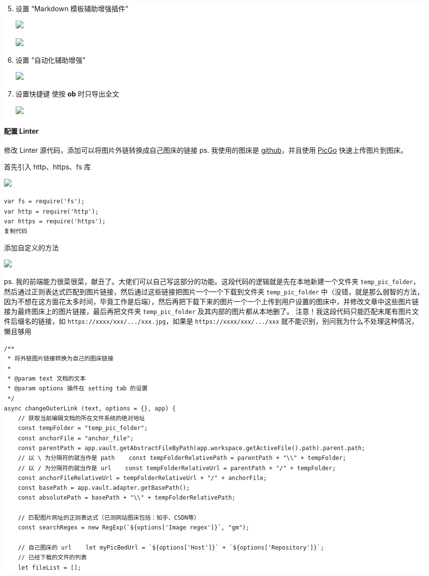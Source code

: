 5.  设置 “Markdown 模板辅助增强插件”
    
    ![](https://p3-juejin.byteimg.com/tos-cn-i-k3u1fbpfcp/33c93c3f8ccd42ad81011ad3a9c0b25f~tplv-k3u1fbpfcp-zoom-in-crop-mark:1512:0:0:0.awebp)
    
    ![](https://p3-juejin.byteimg.com/tos-cn-i-k3u1fbpfcp/5c2dbb64c11348aabf059edae0e65f8f~tplv-k3u1fbpfcp-zoom-in-crop-mark:1512:0:0:0.awebp)
    
6.  设置 “自动化辅助增强”
    
    ![](https://p3-juejin.byteimg.com/tos-cn-i-k3u1fbpfcp/143eaa9b62074762a7a71be9e3c3458f~tplv-k3u1fbpfcp-zoom-in-crop-mark:1512:0:0:0.awebp)
    
7.  设置快捷键 使按 **ob** 时只导出全文
    
    ![](https://p3-juejin.byteimg.com/tos-cn-i-k3u1fbpfcp/48aa3bb8eb914a3f8faa791b675cd86e~tplv-k3u1fbpfcp-zoom-in-crop-mark:1512:0:0:0.awebp)
    

#### 配置 Linter

修改 Linter 源代码，添加可以将图片外链转换成自己图床的链接 ps. 我使用的图床是 [github](https://link.juejin.cn/?target=https%3A%2F%2Fgithub.com%2F "https://github.com/")，并且使用 [PicGo](https://link.juejin.cn/?target=https%3A%2F%2Fpicgo.github.io%2FPicGo-Doc%2Fzh%2Fguide%2F%23%25E5%25BA%2594%25E7%2594%25A8%25E6%25A6%2582%25E8%25BF%25B0 "https://picgo.github.io/PicGo-Doc/zh/guide/#%E5%BA%94%E7%94%A8%E6%A6%82%E8%BF%B0") 快速上传图片到图床。

首先引入 http、https、fs 库

![](https://p3-juejin.byteimg.com/tos-cn-i-k3u1fbpfcp/855612088f224cdebe0a7dc49a14635b~tplv-k3u1fbpfcp-zoom-in-crop-mark:1512:0:0:0.awebp)

```
var fs = require('fs');  
var http = require('http');  
var https = require('https');
复制代码
```

添加自定义的方法

![](https://p3-juejin.byteimg.com/tos-cn-i-k3u1fbpfcp/b1ebda72f9db434984b44d1a70126d6f~tplv-k3u1fbpfcp-zoom-in-crop-mark:1512:0:0:0.awebp)

ps. 我的前端能力很菜很菜，献丑了。大佬们可以自己写这部分的功能。这段代码的逻辑就是先在本地新建一个文件夹 `temp_pic_folder`，然后通过正则表达式匹配到图片链接，然后通过这些链接把图片一个一个下载到文件夹 `temp_pic_folder` 中（没错，就是那么弱智的方法，因为不想在这方面花太多时间，毕竟工作是后端），然后再把下载下来的图片一个一个上传到用户设置的图床中，并修改文章中这些图片链接为最终图床上的图片链接，最后再把文件夹 `temp_pic_folder` 及其内部的图片都从本地删了。 注意！我这段代码只能匹配末尾有图片文件后缀名的链接，如 `https://xxxx/xxx/.../xxx.jpg`，如果是 `https://xxxx/xxx/.../xxx` 就不能识别，别问我为什么不处理这种情况，懒且够用

```
/**  
 * 将外链图片链接转换为自己的图床链接  
 *  
 * @param text 文档的文本  
 * @param options 插件在 setting tab 的设置  
 */  
async changeOuterLink (text, options = {}, app) {  
    // 获取当前编辑文档的所在文件系统的绝对地址 
    const tempFolder = "temp_pic_folder";  
    const anchorFile = "anchor_file";  
    const parentPath = app.vault.getAbstractFileByPath(app.workspace.getActiveFile().path).parent.path;  
    // 以 \ 为分隔符的就当作是 path    const tempFolderRelativePath = parentPath + "\\" + tempFolder; 
    // 以 / 为分隔符的就当作是 url    const tempFolderRelativeUrl = parentPath + "/" + tempFolder; 
    const anchorFileRelativeUrl = tempFolderRelativeUrl + "/" + anchorFile;  
    const basePath = app.vault.adapter.getBasePath();  
    const absolutePath = basePath + "\\" + tempFolderRelativePath;  
  
    // 匹配图片网址的正则表达式（已测网站图床包括：知乎、CSDN等） 
    const searchRegex = new RegExp(`${options['Image regex']}`, "gm");  
  
    // 自己图床的 url    let myPicBedUrl = `${options['Host']}` + `${options['Repository']}`; 
    // 已经下载的文件的列表 
    let fileList = [];  
```